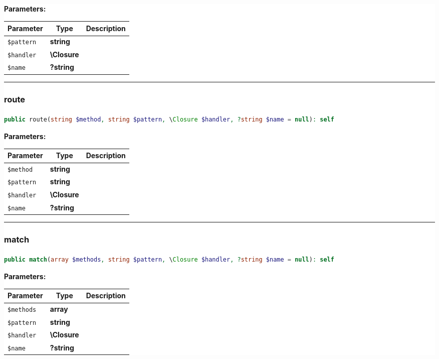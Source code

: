 **Parameters:**

| Parameter | Type | Description |
|-----------|------|-------------|
| `$pattern` | **string** |  |
| `$handler` | **\Closure** |  |
| `$name` | **?string** |  |





***

### route



```php
public route(string $method, string $pattern, \Closure $handler, ?string $name = null): self
```








**Parameters:**

| Parameter | Type | Description |
|-----------|------|-------------|
| `$method` | **string** |  |
| `$pattern` | **string** |  |
| `$handler` | **\Closure** |  |
| `$name` | **?string** |  |





***

### match



```php
public match(array $methods, string $pattern, \Closure $handler, ?string $name = null): self
```








**Parameters:**

| Parameter | Type | Description |
|-----------|------|-------------|
| `$methods` | **array** |  |
| `$pattern` | **string** |  |
| `$handler` | **\Closure** |  |
| `$name` | **?string** |  |
